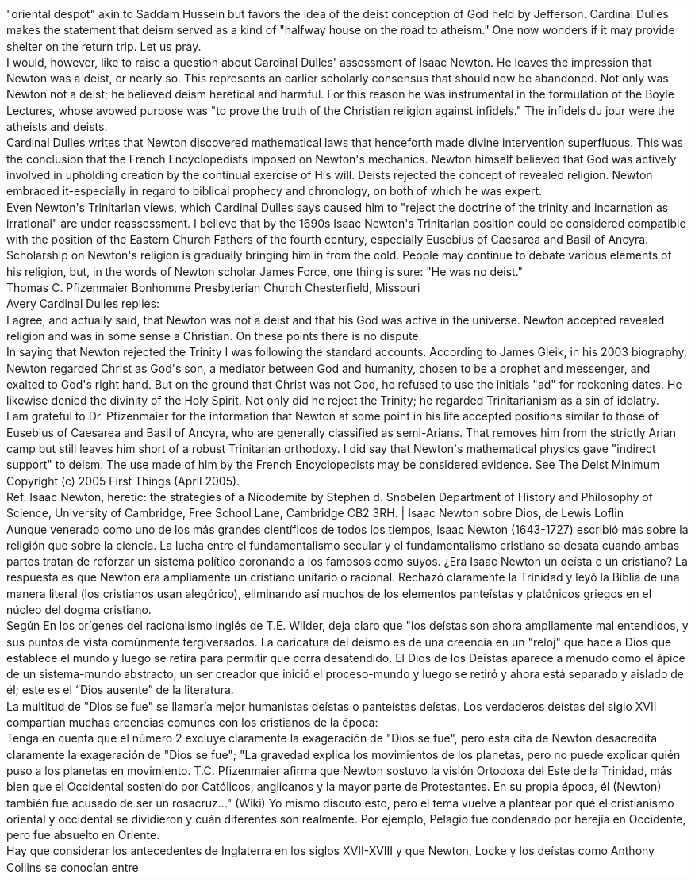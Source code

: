 "oriental despot" akin to Saddam Hussein but favors the idea of the deist conception of God held by Jefferson. Cardinal Dulles makes the statement that deism served as a kind of "halfway house on the road to atheism." One now wonders if it may provide shelter on the return trip. Let us pray.<br/>I would, however, like to raise a question about Cardinal Dulles' assessment of Isaac Newton. He leaves the impression that Newton was a deist, or nearly so. This represents an earlier scholarly consensus that should now be abandoned. Not only was Newton not a deist; he believed deism heretical and harmful. For this reason he was instrumental in the formulation of the Boyle Lectures, whose avowed purpose was "to prove the truth of the Christian religion against infidels." The infidels du jour were the atheists and deists.<br/>Cardinal Dulles writes that Newton discovered mathematical laws that henceforth made divine intervention superfluous. This was the conclusion that the French Encyclopedists imposed on Newton's mechanics. Newton himself believed that God was actively involved in upholding creation by the continual exercise of His will. Deists rejected the concept of revealed religion. Newton embraced it-especially in regard to biblical prophecy and chronology, on both of which he was expert.<br/>Even Newton's Trinitarian views, which Cardinal Dulles says caused him to "reject the doctrine of the trinity and incarnation as irrational" are under reassessment. I believe that by the 1690s Isaac Newton's Trinitarian position could be considered compatible with the position of the Eastern Church Fathers of the fourth century, especially Eusebius of Caesarea and Basil of Ancyra.<br/>Scholarship on Newton's religion is gradually bringing him in from the cold. People may continue to debate various elements of his religion, but, in the words of Newton scholar James Force, one thing is sure: "He was no deist."<br/>Thomas C. Pfizenmaier Bonhomme Presbyterian Church Chesterfield, Missouri<br/>Avery Cardinal Dulles replies:<br/>I agree, and actually said, that Newton was not a deist and that his God was active in the universe. Newton accepted revealed religion and was in some sense a Christian. On these points there is no dispute.<br/>In saying that Newton rejected the Trinity I was following the standard accounts. According to James Gleik, in his 2003 biography, Newton regarded Christ as God's son, a mediator between God and humanity, chosen to be a prophet and messenger, and exalted to God's right hand. But on the ground that Christ was not God, he refused to use the initials "ad" for reckoning dates. He likewise denied the divinity of the Holy Spirit. Not only did he reject the Trinity; he regarded Trinitarianism as a sin of idolatry.<br/>I am grateful to Dr. Pfizenmaier for the information that Newton at some point in his life accepted positions similar to those of Eusebius of Caesarea and Basil of Ancyra, who are generally classified as semi-Arians. That removes him from the strictly Arian camp but still leaves him short of a robust Trinitarian orthodoxy. I did say that Newton's mathematical physics gave "indirect support" to deism. The use made of him by the French Encyclopedists may be considered evidence. See The Deist Minimum<br/>Copyright (c) 2005 First Things (April 2005).<br/>Ref. Isaac Newton, heretic: the strategies of a Nicodemite by Stephen d. Snobelen Department of History and Philosophy of Science, University of Cambridge, Free School Lane, Cambridge CB2 3RH. | Isaac Newton sobre Dios, de Lewis Loflin<br/>Aunque venerado como uno de los más grandes científicos de todos los tiempos, Isaac Newton (1643-1727) escribió más sobre la religión que sobre la ciencia. La lucha entre el fundamentalismo secular y el fundamentalismo cristiano se desata cuando ambas partes tratan de reforzar un sistema político coronando a los famosos como suyos. ¿Era Isaac Newton un deísta o un cristiano? La respuesta es que Newton era ampliamente un cristiano unitario o racional. Rechazó claramente la Trinidad y leyó la Biblia de una manera literal (los cristianos usan alegórico), eliminando así muchos de los elementos panteístas y platónicos griegos en el núcleo del dogma cristiano.<br/>Según En los orígenes del racionalismo inglés de T.E. Wilder, deja claro que "los deístas son ahora ampliamente mal entendidos, y sus puntos de vista comúnmente tergiversados. La caricatura del deísmo es de una creencia en un "reloj" que hace a Dios que establece el mundo y luego se retira para permitir que corra desatendido. El Dios de los Deístas aparece a menudo como el ápice de un sistema-mundo abstracto, un ser creador que inició el proceso-mundo y luego se retiró y ahora está separado y aislado de él; este es el “Dios ausente” de la literatura.<br/>La multitud de "Dios se fue" se llamaría mejor humanistas deístas o panteístas deístas. Los verdaderos deístas del siglo XVII compartían muchas creencias comunes con los cristianos de la época:<br/>Tenga en cuenta que el número 2 excluye claramente la exageración de "Dios se fue", pero esta cita de Newton desacredita claramente la exageración de "Dios se fue"; "La gravedad explica los movimientos de los planetas, pero no puede explicar quién puso a los planetas en movimiento. T.C. Pfizenmaier afirma que Newton sostuvo la visión Ortodoxa del Este de la Trinidad, más bien que el Occidental sostenido por Católicos, anglicanos y la mayor parte de Protestantes. En su propia época, él (Newton) también fue acusado de ser un rosacruz..." (Wiki) Yo mismo discuto esto, pero el tema vuelve a plantear por qué el cristianismo oriental y occidental se dividieron y cuán diferentes son realmente. Por ejemplo, Pelagio fue condenado por herejía en Occidente, pero fue absuelto en Oriente.<br/>Hay que considerar los antecedentes de Inglaterra en los siglos XVII-XVIII y que Newton, Locke y los deístas como Anthony Collins se conocían entre